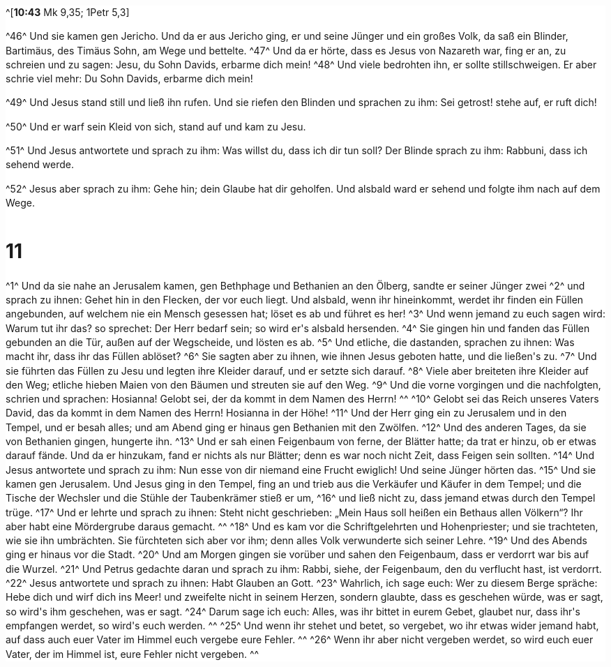 ^[**10:43** Mk 9,35; 1Petr 5,3]

^46^ Und sie kamen gen Jericho. Und da er aus Jericho ging, er und seine Jünger und ein großes Volk, da saß ein Blinder, Bartimäus, des Timäus Sohn, am Wege und bettelte. ^47^ Und da er hörte, dass es Jesus von Nazareth war, fing er an, zu schreien und zu sagen: Jesu, du Sohn Davids, erbarme dich mein! ^48^ Und viele bedrohten ihn, er sollte stillschweigen. Er aber schrie viel mehr: Du Sohn Davids, erbarme dich mein! 


^49^ Und Jesus stand still und ließ ihn rufen. Und sie riefen den Blinden und sprachen zu ihm: Sei getrost! stehe auf, er ruft dich! 


^50^ Und er warf sein Kleid von sich, stand auf und kam zu Jesu. 


^51^ Und Jesus antwortete und sprach zu ihm: Was willst du, dass ich dir tun soll? Der Blinde sprach zu ihm: Rabbuni, dass ich sehend werde. 


^52^ Jesus aber sprach zu ihm: Gehe hin; dein Glaube hat dir geholfen. Und alsbald ward er sehend und folgte ihm nach auf dem Wege.
# 11
^1^ Und da sie nahe an Jerusalem kamen, gen Bethphage und Bethanien an den Ölberg, sandte er seiner Jünger zwei ^2^ und sprach zu ihnen: Gehet hin in den Flecken, der vor euch liegt. Und alsbald, wenn ihr hineinkommt, werdet ihr finden ein Füllen angebunden, auf welchem nie ein Mensch gesessen hat; löset es ab und führet es her! ^3^ Und wenn jemand zu euch sagen wird: Warum tut ihr das? so sprechet: Der Herr bedarf sein; so wird er's alsbald hersenden. ^4^ Sie gingen hin und fanden das Füllen gebunden an die Tür, außen auf der Wegscheide, und lösten es ab. ^5^ Und etliche, die dastanden, sprachen zu ihnen: Was macht ihr, dass ihr das Füllen ablöset? ^6^ Sie sagten aber zu ihnen, wie ihnen Jesus geboten hatte, und die ließen's zu. ^7^ Und sie führten das Füllen zu Jesu und legten ihre Kleider darauf, und er setzte sich darauf. ^8^ Viele aber breiteten ihre Kleider auf den Weg; etliche hieben Maien von den Bäumen und streuten sie auf den Weg. ^9^ Und die vorne vorgingen und die nachfolgten, schrien und sprachen: Hosianna! Gelobt sei, der da kommt in dem Namen des Herrn! ^^ ^10^ Gelobt sei das Reich unseres Vaters David, das da kommt in dem Namen des Herrn! Hosianna in der Höhe! ^11^ Und der Herr ging ein zu Jerusalem und in den Tempel, und er besah alles; und am Abend ging er hinaus gen Bethanien mit den Zwölfen. ^12^ Und des anderen Tages, da sie von Bethanien gingen, hungerte ihn. ^13^ Und er sah einen Feigenbaum von ferne, der Blätter hatte; da trat er hinzu, ob er etwas darauf fände. Und da er hinzukam, fand er nichts als nur Blätter; denn es war noch nicht Zeit, dass Feigen sein sollten. ^14^ Und Jesus antwortete und sprach zu ihm: Nun esse von dir niemand eine Frucht ewiglich! Und seine Jünger hörten das. ^15^ Und sie kamen gen Jerusalem. Und Jesus ging in den Tempel, fing an und trieb aus die Verkäufer und Käufer in dem Tempel; und die Tische der Wechsler und die Stühle der Taubenkrämer stieß er um, ^16^ und ließ nicht zu, dass jemand etwas durch den Tempel trüge. ^17^ Und er lehrte und sprach zu ihnen: Steht nicht geschrieben: „Mein Haus soll heißen ein Bethaus allen Völkern“? Ihr aber habt eine Mördergrube daraus gemacht. ^^ ^18^ Und es kam vor die Schriftgelehrten und Hohenpriester; und sie trachteten, wie sie ihn umbrächten. Sie fürchteten sich aber vor ihm; denn alles Volk verwunderte sich seiner Lehre. ^19^ Und des Abends ging er hinaus vor die Stadt. ^20^ Und am Morgen gingen sie vorüber und sahen den Feigenbaum, dass er verdorrt war bis auf die Wurzel. ^21^ Und Petrus gedachte daran und sprach zu ihm: Rabbi, siehe, der Feigenbaum, den du verflucht hast, ist verdorrt. ^22^ Jesus antwortete und sprach zu ihnen: Habt Glauben an Gott. ^23^ Wahrlich, ich sage euch: Wer zu diesem Berge spräche: Hebe dich und wirf dich ins Meer! und zweifelte nicht in seinem Herzen, sondern glaubte, dass es geschehen würde, was er sagt, so wird's ihm geschehen, was er sagt. ^24^ Darum sage ich euch: Alles, was ihr bittet in eurem Gebet, glaubet nur, dass ihr's empfangen werdet, so wird's euch werden. ^^ ^25^ Und wenn ihr stehet und betet, so vergebet, wo ihr etwas wider jemand habt, auf dass auch euer Vater im Himmel euch vergebe eure Fehler. ^^ ^26^ Wenn ihr aber nicht vergeben werdet, so wird euch euer Vater, der im Himmel ist, eure Fehler nicht vergeben. 
^^ 